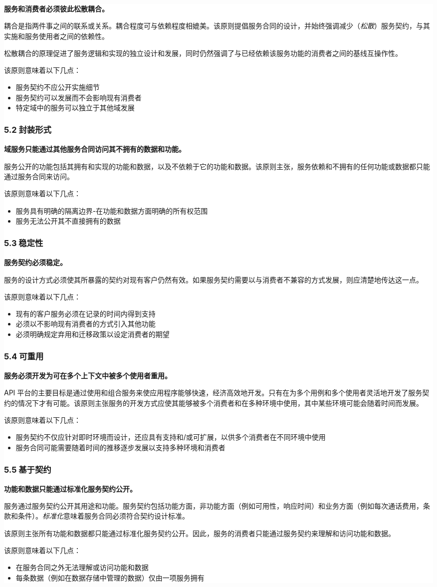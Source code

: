 **服务和消费者必须彼此松散耦合。**

耦合是指两件事之间的联系或关系。耦合程度可与依赖程度相媲美。该原则提倡服务合同的设计，并始终强调减少（*松散*）服务契约，与其实施和服务使用者之间的依赖性。

松散耦合的原理促进了服务逻辑和实现的独立设计和发展，同时仍然强调了与已经依赖该服务功能的消费者之间的基线互操作性。

该原则意味着以下几点：

- 服务契约不应公开实施细节
- 服务契约可以发展而不会影响现有消费者
- 特定域中的服务可以独立于其他域发展

### 5.2 封装形式

**域服务只能通过其他服务合同访问其不拥有的数据和功能。**

服务公开的功能包括其拥有和实现的功能和数据，以及不依赖于它的功能和数据。该原则主张，服务依赖和不拥有的任何功能或数据都只能通过服务合同来访问。

该原则意味着以下几点：

- 服务具有明确的隔离边界-在功能和数据方面明确的所有权范围
- 服务无法公开其不直接拥有的数据

### 5.3 稳定性

**服务契约必须稳定。**

服务的设计方式必须使其所暴露的契约对现有客户仍然有效。如果服务契约需要以与消费者不兼容的方式发展，则应清楚地传达这一点。

该原则意味着以下几点：

- 现有的客户服务必须在记录的时间内得到支持
- 必须以不影响现有消费者的方式引入其他功能
- 必须明确规定弃用和迁移政策以设定消费者的期望

### 5.4 可重用

**服务必须开发为可在多个上下文中被多个使用者重用。**

API 平台的主要目标是通过使用和组合服务来使应用程序能够快速，经济高效地开发。只有在为多个用例和多个使用者灵活地开发了服务契约的情况下才有可能。该原则主张服务的开发方式应使其能够被多个消费者和在多种环境中使用，其中某些环境可能会随着时间而发展。

该原则意味着以下几点：

- 服务契约不仅应针对即时环境而设计，还应具有支持和/或可扩展，以供多个消费者在不同环境中使用
- 服务合同可能需要随着时间的推移逐步发展以支持多种环境和消费者

### 5.5 基于契约

**功能和数据只能通过标准化服务契约公开。**

服务通过服务契约公开其用途和功能。服务契约包括功能方面，非功能方面（例如可用性，响应时间）和业务方面（例如每次通话费用，条款和条件）。*标准化*意味着服务合同必须符合契约设计标准。

该原则主张所有功能和数据都只能通过标准化服务契约公开。因此，服务的消费者只能通过服务契约来理解和访问功能和数据。

该原则意味着以下几点：

- 在服务合同之外无法理解或访问功能和数据
- 每条数据（例如在数据存储中管理的数据）仅由一项服务拥有
